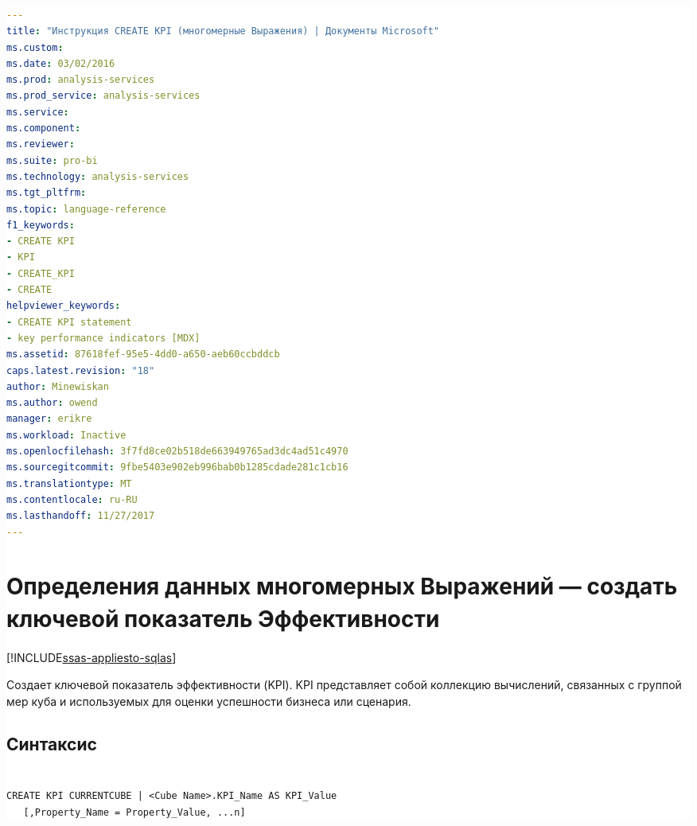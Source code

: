 ```yaml
---
title: "Инструкция CREATE KPI (многомерные Выражения) | Документы Microsoft"
ms.custom: 
ms.date: 03/02/2016
ms.prod: analysis-services
ms.prod_service: analysis-services
ms.service: 
ms.component: 
ms.reviewer: 
ms.suite: pro-bi
ms.technology: analysis-services
ms.tgt_pltfrm: 
ms.topic: language-reference
f1_keywords:
- CREATE KPI
- KPI
- CREATE_KPI
- CREATE
helpviewer_keywords:
- CREATE KPI statement
- key performance indicators [MDX]
ms.assetid: 87618fef-95e5-4dd0-a650-aeb60ccbddcb
caps.latest.revision: "18"
author: Minewiskan
ms.author: owend
manager: erikre
ms.workload: Inactive
ms.openlocfilehash: 3f7fd8ce02b518de663949765ad3dc4ad51c4970
ms.sourcegitcommit: 9fbe5403e902eb996bab0b1285cdade281c1cb16
ms.translationtype: MT
ms.contentlocale: ru-RU
ms.lasthandoff: 11/27/2017
---
```

# <a name="mdx-data-definition---create-kpi"></a>Определения данных многомерных Выражений — создать ключевой показатель Эффективности
[!INCLUDE[ssas-appliesto-sqlas](../includes/ssas-appliesto-sqlas.md)]

  Создает ключевой показатель эффективности (KPI). KPI представляет собой коллекцию вычислений, связанных с группой мер куба и используемых для оценки успешности бизнеса или сценария.  
  
## <a name="syntax"></a>Синтаксис  
  
```  
  
CREATE KPI CURRENTCUBE | <Cube Name>.KPI_Name AS KPI_Value  
   [,Property_Name = Property_Value, ...n]  
```  
  